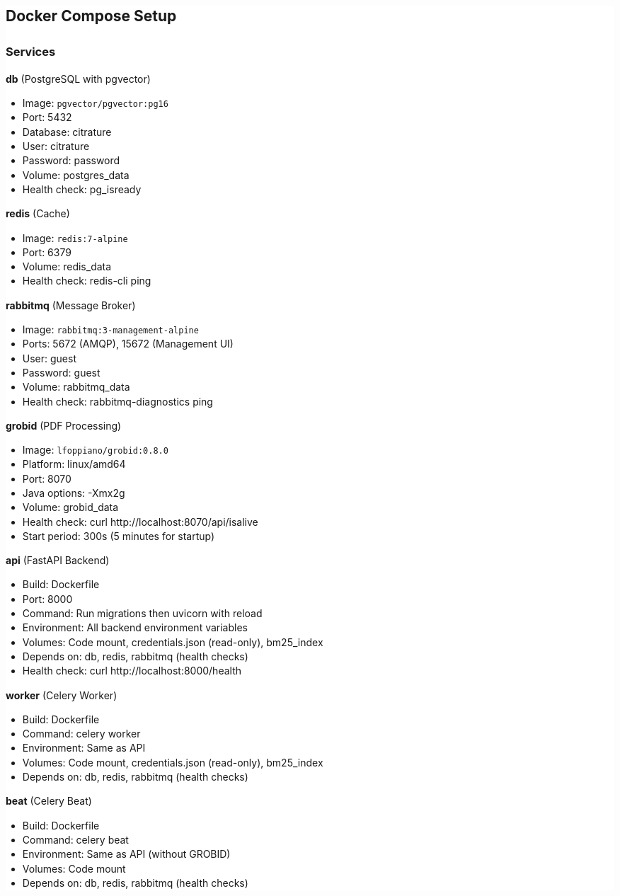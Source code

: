 ## Docker Compose Setup

### Services

**db** (PostgreSQL with pgvector)
- Image: `pgvector/pgvector:pg16`
- Port: 5432
- Database: citrature
- User: citrature
- Password: password
- Volume: postgres_data
- Health check: pg_isready

**redis** (Cache)
- Image: `redis:7-alpine`
- Port: 6379
- Volume: redis_data
- Health check: redis-cli ping

**rabbitmq** (Message Broker)
- Image: `rabbitmq:3-management-alpine`
- Ports: 5672 (AMQP), 15672 (Management UI)
- User: guest
- Password: guest
- Volume: rabbitmq_data
- Health check: rabbitmq-diagnostics ping

**grobid** (PDF Processing)
- Image: `lfoppiano/grobid:0.8.0`
- Platform: linux/amd64
- Port: 8070
- Java options: -Xmx2g
- Volume: grobid_data
- Health check: curl http://localhost:8070/api/isalive
- Start period: 300s (5 minutes for startup)

**api** (FastAPI Backend)
- Build: Dockerfile
- Port: 8000
- Command: Run migrations then uvicorn with reload
- Environment: All backend environment variables
- Volumes: Code mount, credentials.json (read-only), bm25_index
- Depends on: db, redis, rabbitmq (health checks)
- Health check: curl http://localhost:8000/health

**worker** (Celery Worker)
- Build: Dockerfile
- Command: celery worker
- Environment: Same as API
- Volumes: Code mount, credentials.json (read-only), bm25_index
- Depends on: db, redis, rabbitmq (health checks)

**beat** (Celery Beat)
- Build: Dockerfile
- Command: celery beat
- Environment: Same as API (without GROBID)
- Volumes: Code mount
- Depends on: db, redis, rabbitmq (health checks)
